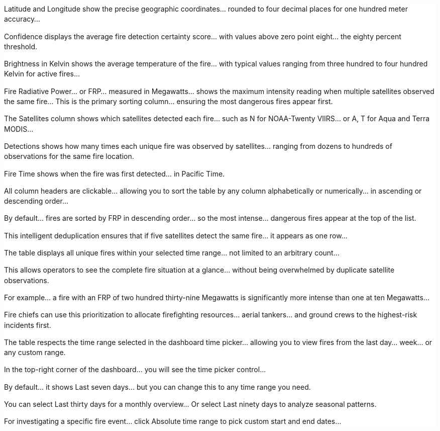 Latitude and Longitude show the precise geographic coordinates… rounded to four decimal places for one hundred meter accuracy…

Confidence displays the average fire detection certainty score… with values above zero point eight… the eighty percent threshold.

Brightness in Kelvin shows the average temperature of the fire… with typical values ranging from three hundred to four hundred Kelvin for active fires…

Fire Radiative Power… or FRP… measured in Megawatts… shows the maximum intensity reading when multiple satellites observed the same fire… This is the primary sorting column… ensuring the most dangerous fires appear first.


The Satellites column shows which satellites detected each fire… such as N for NOAA-Twenty VIIRS… or A, T for Aqua and Terra MODIS…

Detections shows how many times each unique fire was observed by satellites… ranging from dozens to hundreds of observations for the same fire location.

Fire Time shows when the fire was first detected… in Pacific Time.


All column headers are clickable… allowing you to sort the table by any column alphabetically or numerically… in ascending or descending order…

By default… fires are sorted by FRP in descending order… so the most intense… dangerous fires appear at the top of the list.


This intelligent deduplication ensures that if five satellites detect the same fire… it appears as one row…

The table displays all unique fires within your selected time range… not limited to an arbitrary count…

This allows operators to see the complete fire situation at a glance… without being overwhelmed by duplicate satellite observations.


For example… a fire with an FRP of two hundred thirty-nine Megawatts is significantly more intense than one at ten Megawatts…

Fire chiefs can use this prioritization to allocate firefighting resources… aerial tankers… and ground crews to the highest-risk incidents first.


The table respects the time range selected in the dashboard time picker… allowing you to view fires from the last day… week… or any custom range.



In the top-right corner of the dashboard… you will see the time picker control…

By default… it shows Last seven days… but you can change this to any time range you need.


You can select Last thirty days for a monthly overview… Or select Last ninety days to analyze seasonal patterns.


For investigating a specific fire event… click Absolute time range to pick custom start and end dates…
